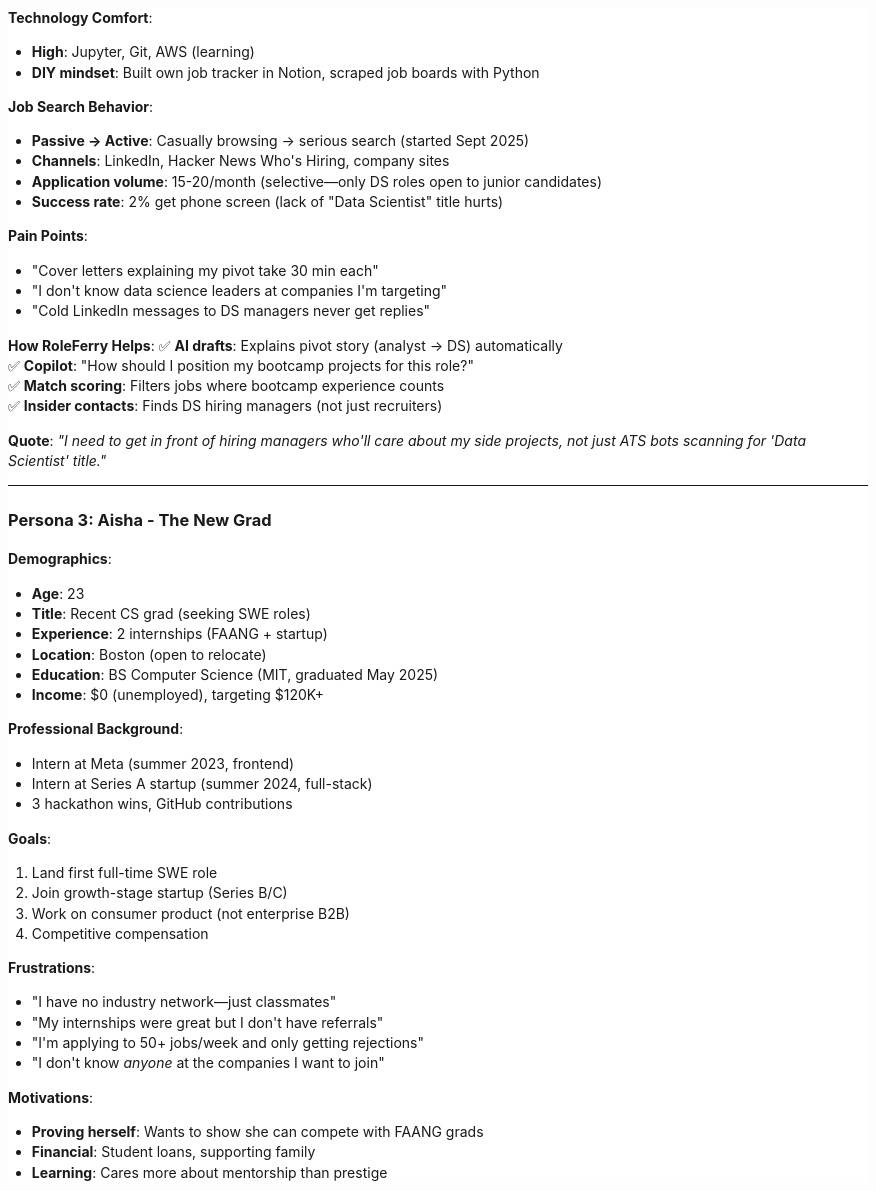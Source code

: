 **Technology Comfort**:
- **High**: Jupyter, Git, AWS (learning)
- **DIY mindset**: Built own job tracker in Notion, scraped job boards with Python

**Job Search Behavior**:
- **Passive → Active**: Casually browsing → serious search (started Sept 2025)
- **Channels**: LinkedIn, Hacker News Who's Hiring, company sites
- **Application volume**: 15-20/month (selective—only DS roles open to junior candidates)
- **Success rate**: 2% get phone screen (lack of "Data Scientist" title hurts)

**Pain Points**:
- "Cover letters explaining my pivot take 30 min each"
- "I don't know data science leaders at companies I'm targeting"
- "Cold LinkedIn messages to DS managers never get replies"

**How RoleFerry Helps**:
✅ **AI drafts**: Explains pivot story (analyst → DS) automatically  
✅ **Copilot**: "How should I position my bootcamp projects for this role?"  
✅ **Match scoring**: Filters jobs where bootcamp experience counts  
✅ **Insider contacts**: Finds DS hiring managers (not just recruiters)  

**Quote**:
*"I need to get in front of hiring managers who'll care about my side projects, not just ATS bots scanning for 'Data Scientist' title."*

---

### Persona 3: Aisha - The New Grad

**Demographics**:
- **Age**: 23
- **Title**: Recent CS grad (seeking SWE roles)
- **Experience**: 2 internships (FAANG + startup)
- **Location**: Boston (open to relocate)
- **Education**: BS Computer Science (MIT, graduated May 2025)
- **Income**: $0 (unemployed), targeting $120K+

**Professional Background**:
- Intern at Meta (summer 2023, frontend)
- Intern at Series A startup (summer 2024, full-stack)
- 3 hackathon wins, GitHub contributions

**Goals**:
1. Land first full-time SWE role
2. Join growth-stage startup (Series B/C)
3. Work on consumer product (not enterprise B2B)
4. Competitive compensation

**Frustrations**:
- "I have no industry network—just classmates"
- "My internships were great but I don't have referrals"
- "I'm applying to 50+ jobs/week and only getting rejections"
- "I don't know *anyone* at the companies I want to join"

**Motivations**:
- **Proving herself**: Wants to show she can compete with FAANG grads
- **Financial**: Student loans, supporting family
- **Learning**: Cares more about mentorship than prestige
